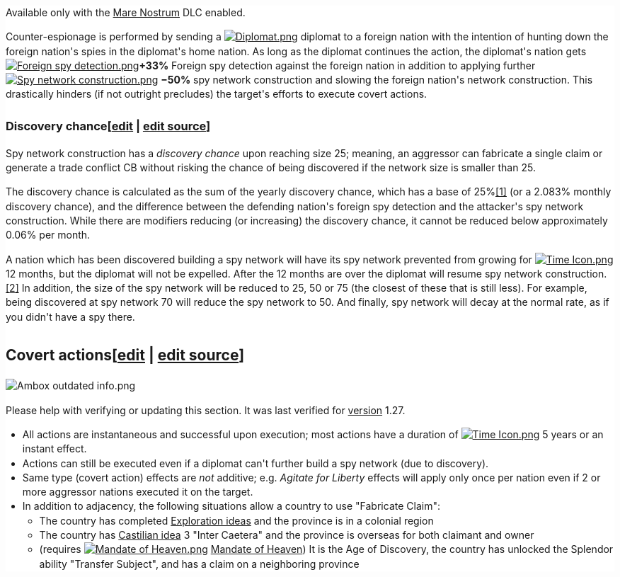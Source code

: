 Available only with the [Mare Nostrum](/Mare_Nostrum "Mare Nostrum") DLC enabled.

Counter-espionage is performed by sending a [![Diplomat.png](/images/thumb/e/ee/Diplomat.png/28px-Diplomat.png)](/Diplomat "Diplomat") diplomat to a foreign nation with the intention of hunting down the foreign nation's spies in the diplomat's home nation. As long as the diplomat continues the action, the diplomat's nation gets [![Foreign spy detection.png](/images/thumb/5/5c/Foreign_spy_detection.png/28px-Foreign_spy_detection.png)](/Foreign_spy_detection "Foreign spy detection")**+33%** Foreign spy detection against the foreign nation in addition to applying further [![Spy network construction.png](/images/thumb/d/d2/Spy_network_construction.png/28px-Spy_network_construction.png)](/Spy_network_construction "Spy network construction") **−50%** spy network construction and slowing the foreign nation's network construction. This drastically hinders (if not outright precludes) the target's efforts to execute covert actions.

### Discovery chance\[[edit](/index.php?title=Espionage&veaction=edit&section=6 "Edit section: Discovery chance") | [edit source](/index.php?title=Espionage&action=edit&section=6 "Edit section: Discovery chance")\]

Spy network construction has a _discovery chance_ upon reaching size 25; meaning, an aggressor can fabricate a single claim or generate a trade conflict CB without risking the chance of being discovered if the network size is smaller than 25.

The discovery chance is calculated as the sum of the yearly discovery chance, which has a base of 25%[\[1\]](#cite_note-1) (or a 2.083% monthly discovery chance), and the difference between the defending nation's foreign spy detection and the attacker's spy network construction. While there are modifiers reducing (or increasing) the discovery chance, it cannot be reduced below approximately 0.06% per month.

A nation which has been discovered building a spy network will have its spy network prevented from growing for [![Time Icon.png](/images/7/70/Time_Icon.png)](/Time "Time") 12 months, but the diplomat will not be expelled. After the 12 months are over the diplomat will resume spy network construction.[\[2\]](#cite_note-2) In addition, the size of the spy network will be reduced to 25, 50 or 75 (the closest of these that is still less). For example, being discovered at spy network 70 will reduce the spy network to 50. And finally, spy network will decay at the normal rate, as if you didn't have a spy there.

Covert actions\[[edit](/index.php?title=Espionage&veaction=edit&section=7 "Edit section: Covert actions") | [edit source](/index.php?title=Espionage&action=edit&section=7 "Edit section: Covert actions")\]
------------------------------------------------------------------------------------------------------------------------------------------------------------------------------------------------------------

![Ambox outdated info.png](https://central.paradoxwikis.com/images/thumb/6/65/Ambox_outdated_info.png/22px-Ambox_outdated_info.png)

Please help with verifying or updating this section. It was last verified for [version](/Europa_Universalis_4_Wiki:Versioning "Europa Universalis 4 Wiki:Versioning") 1.27.

*   All actions are instantaneous and successful upon execution; most actions have a duration of [![Time Icon.png](/images/7/70/Time_Icon.png)](/Time "Time") 5 years or an instant effect.
*   Actions can still be executed even if a diplomat can't further build a spy network (due to discovery).
*   Same type (covert action) effects are _not_ additive; e.g. _Agitate for Liberty_ effects will apply only once per nation even if 2 or more aggressor nations executed it on the target.
*   In addition to adjacency, the following situations allow a country to use "Fabricate Claim":
    *   The country has completed [Exploration ideas](/Exploration_ideas "Exploration ideas") and the province is in a colonial region
    *   The country has [Castilian idea](/Castile "Castile") 3 "Inter Caetera" and the province is overseas for both claimant and owner
    *   (requires [![Mandate of Heaven.png](/images/thumb/7/7c/Mandate_of_Heaven.png/28px-Mandate_of_Heaven.png)](/Mandate_of_Heaven "Mandate of Heaven") [Mandate of Heaven](/Mandate_of_Heaven "Mandate of Heaven")) It is the Age of Discovery, the country has unlocked the Splendor ability "Transfer Subject", and has a claim on a neighboring province
